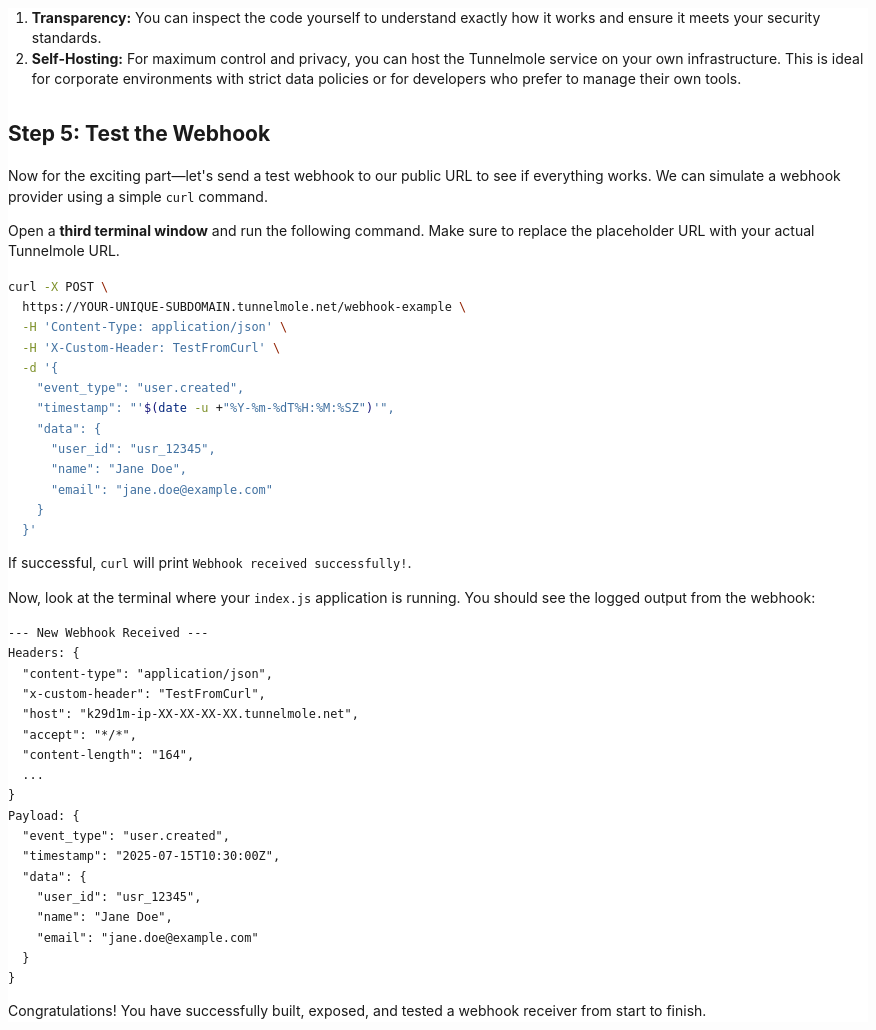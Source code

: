 1.  **Transparency:** You can inspect the code yourself to understand exactly how it works and ensure it meets your security standards.
2.  **Self-Hosting:** For maximum control and privacy, you can host the Tunnelmole service on your own infrastructure. This is ideal for corporate environments with strict data policies or for developers who prefer to manage their own tools.

## Step 5: Test the Webhook

Now for the exciting part—let\'s send a test webhook to our public URL to see if everything works. We can simulate a webhook provider using a simple `curl` command.

Open a **third terminal window** and run the following command. Make sure to replace the placeholder URL with your actual Tunnelmole URL.

```bash
curl -X POST \
  https://YOUR-UNIQUE-SUBDOMAIN.tunnelmole.net/webhook-example \
  -H 'Content-Type: application/json' \
  -H 'X-Custom-Header: TestFromCurl' \
  -d '{
    "event_type": "user.created",
    "timestamp": "'$(date -u +"%Y-%m-%dT%H:%M:%SZ")'",
    "data": {
      "user_id": "usr_12345",
      "name": "Jane Doe",
      "email": "jane.doe@example.com"
    }
  }'
```

If successful, `curl` will print `Webhook received successfully!`.

Now, look at the terminal where your `index.js` application is running. You should see the logged output from the webhook:

```
--- New Webhook Received ---
Headers: {
  "content-type": "application/json",
  "x-custom-header": "TestFromCurl",
  "host": "k29d1m-ip-XX-XX-XX-XX.tunnelmole.net",
  "accept": "*/*",
  "content-length": "164",
  ...
}
Payload: {
  "event_type": "user.created",
  "timestamp": "2025-07-15T10:30:00Z",
  "data": {
    "user_id": "usr_12345",
    "name": "Jane Doe",
    "email": "jane.doe@example.com"
  }
}
```
Congratulations! You have successfully built, exposed, and tested a webhook receiver from start to finish.
